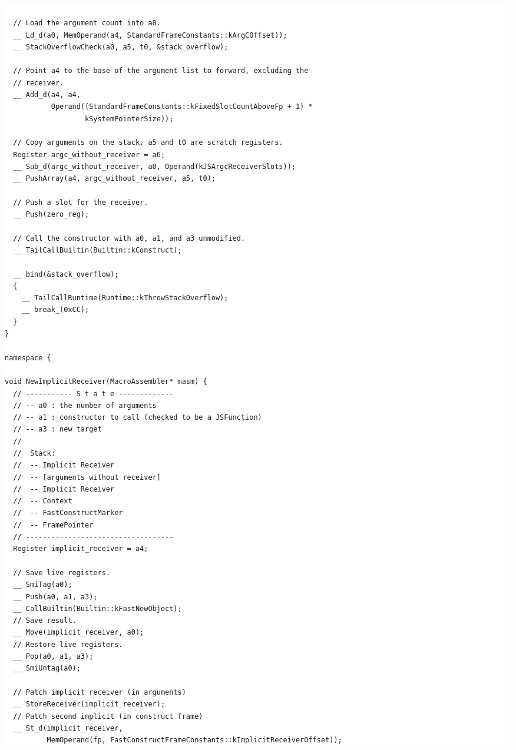```

  // Load the argument count into a0.
  __ Ld_d(a0, MemOperand(a4, StandardFrameConstants::kArgCOffset));
  __ StackOverflowCheck(a0, a5, t0, &stack_overflow);

  // Point a4 to the base of the argument list to forward, excluding the
  // receiver.
  __ Add_d(a4, a4,
           Operand((StandardFrameConstants::kFixedSlotCountAboveFp + 1) *
                   kSystemPointerSize));

  // Copy arguments on the stack. a5 and t0 are scratch registers.
  Register argc_without_receiver = a6;
  __ Sub_d(argc_without_receiver, a0, Operand(kJSArgcReceiverSlots));
  __ PushArray(a4, argc_without_receiver, a5, t0);

  // Push a slot for the receiver.
  __ Push(zero_reg);

  // Call the constructor with a0, a1, and a3 unmodified.
  __ TailCallBuiltin(Builtin::kConstruct);

  __ bind(&stack_overflow);
  {
    __ TailCallRuntime(Runtime::kThrowStackOverflow);
    __ break_(0xCC);
  }
}

namespace {

void NewImplicitReceiver(MacroAssembler* masm) {
  // ----------- S t a t e -------------
  // -- a0 : the number of arguments
  // -- a1 : constructor to call (checked to be a JSFunction)
  // -- a3 : new target
  //
  //  Stack:
  //  -- Implicit Receiver
  //  -- [arguments without receiver]
  //  -- Implicit Receiver
  //  -- Context
  //  -- FastConstructMarker
  //  -- FramePointer
  // -----------------------------------
  Register implicit_receiver = a4;

  // Save live registers.
  __ SmiTag(a0);
  __ Push(a0, a1, a3);
  __ CallBuiltin(Builtin::kFastNewObject);
  // Save result.
  __ Move(implicit_receiver, a0);
  // Restore live registers.
  __ Pop(a0, a1, a3);
  __ SmiUntag(a0);

  // Patch implicit receiver (in arguments)
  __ StoreReceiver(implicit_receiver);
  // Patch second implicit (in construct frame)
  __ St_d(implicit_receiver,
          MemOperand(fp, FastConstructFrameConstants::kImplicitReceiverOffset));

```